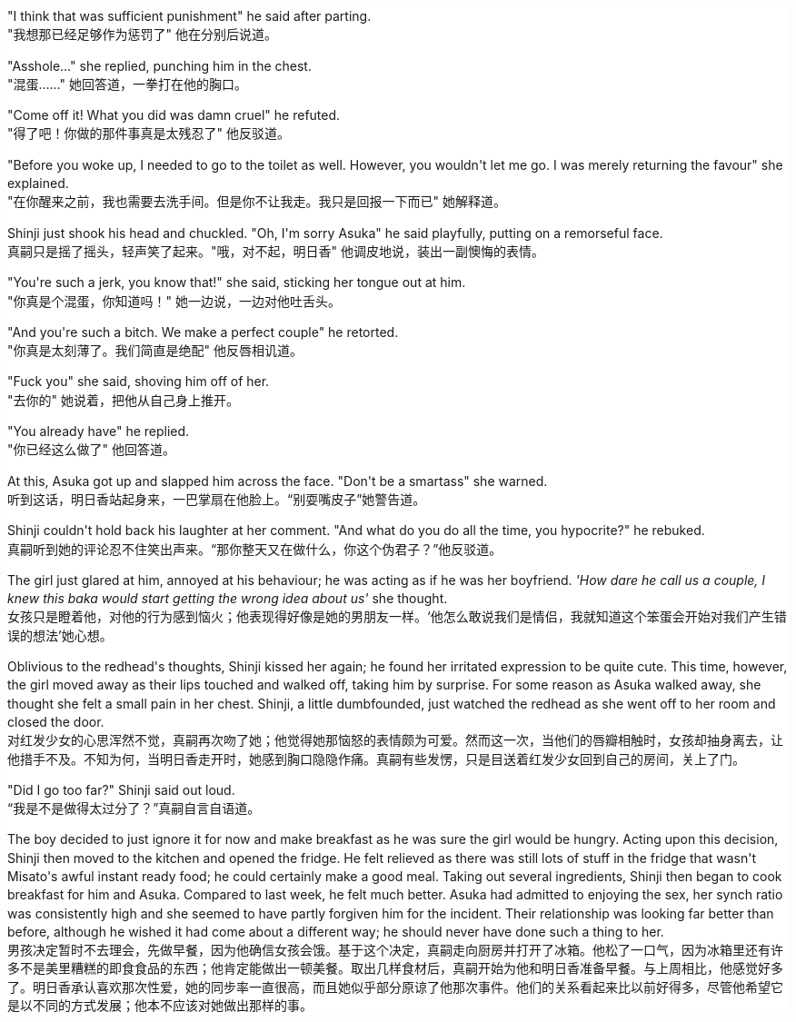 "I think that was sufficient punishment" he said after parting.  
"我想那已经足够作为惩罚了" 他在分别后说道。

"Asshole…" she replied, punching him in the chest.  
"混蛋……" 她回答道，一拳打在他的胸口。

"Come off it! What you did was damn cruel" he refuted.  
"得了吧！你做的那件事真是太残忍了" 他反驳道。

"Before you woke up, I needed to go to the toilet as well. However, you wouldn't let me go. I was merely returning the favour" she explained.  
"在你醒来之前，我也需要去洗手间。但是你不让我走。我只是回报一下而已" 她解释道。

Shinji just shook his head and chuckled. "Oh, I'm sorry Asuka" he said playfully, putting on a remorseful face.  
真嗣只是摇了摇头，轻声笑了起来。"哦，对不起，明日香" 他调皮地说，装出一副懊悔的表情。

"You're such a jerk, you know that!" she said, sticking her tongue out at him.  
"你真是个混蛋，你知道吗！" 她一边说，一边对他吐舌头。

"And you're such a bitch. We make a perfect couple" he retorted.  
"你真是太刻薄了。我们简直是绝配" 他反唇相讥道。

"Fuck you" she said, shoving him off of her.  
"去你的" 她说着，把他从自己身上推开。

"You already have" he replied.  
"你已经这么做了" 他回答道。

At this, Asuka got up and slapped him across the face. "Don't be a smartass" she warned.  
听到这话，明日香站起身来，一巴掌扇在他脸上。“别耍嘴皮子”她警告道。

Shinji couldn't hold back his laughter at her comment. "And what do you do all the time, you hypocrite?" he rebuked.  
真嗣听到她的评论忍不住笑出声来。“那你整天又在做什么，你这个伪君子？”他反驳道。

The girl just glared at him, annoyed at his behaviour; he was acting as if he was her boyfriend. _'How dare he call us a couple, I knew this baka would start getting the wrong idea about us'_ she thought.  
女孩只是瞪着他，对他的行为感到恼火；他表现得好像是她的男朋友一样。‘他怎么敢说我们是情侣，我就知道这个笨蛋会开始对我们产生错误的想法’她心想。

Oblivious to the redhead's thoughts, Shinji kissed her again; he found her irritated expression to be quite cute. This time, however, the girl moved away as their lips touched and walked off, taking him by surprise. For some reason as Asuka walked away, she thought she felt a small pain in her chest. Shinji, a little dumbfounded, just watched the redhead as she went off to her room and closed the door.  
对红发少女的心思浑然不觉，真嗣再次吻了她；他觉得她那恼怒的表情颇为可爱。然而这一次，当他们的唇瓣相触时，女孩却抽身离去，让他措手不及。不知为何，当明日香走开时，她感到胸口隐隐作痛。真嗣有些发愣，只是目送着红发少女回到自己的房间，关上了门。

"Did I go too far?" Shinji said out loud.  
“我是不是做得太过分了？”真嗣自言自语道。

The boy decided to just ignore it for now and make breakfast as he was sure the girl would be hungry. Acting upon this decision, Shinji then moved to the kitchen and opened the fridge. He felt relieved as there was still lots of stuff in the fridge that wasn't Misato's awful instant ready food; he could certainly make a good meal. Taking out several ingredients, Shinji then began to cook breakfast for him and Asuka. Compared to last week, he felt much better. Asuka had admitted to enjoying the sex, her synch ratio was consistently high and she seemed to have partly forgiven him for the incident. Their relationship was looking far better than before, although he wished it had come about a different way; he should never have done such a thing to her.  
男孩决定暂时不去理会，先做早餐，因为他确信女孩会饿。基于这个决定，真嗣走向厨房并打开了冰箱。他松了一口气，因为冰箱里还有许多不是美里糟糕的即食食品的东西；他肯定能做出一顿美餐。取出几样食材后，真嗣开始为他和明日香准备早餐。与上周相比，他感觉好多了。明日香承认喜欢那次性爱，她的同步率一直很高，而且她似乎部分原谅了他那次事件。他们的关系看起来比以前好得多，尽管他希望它是以不同的方式发展；他本不应该对她做出那样的事。
